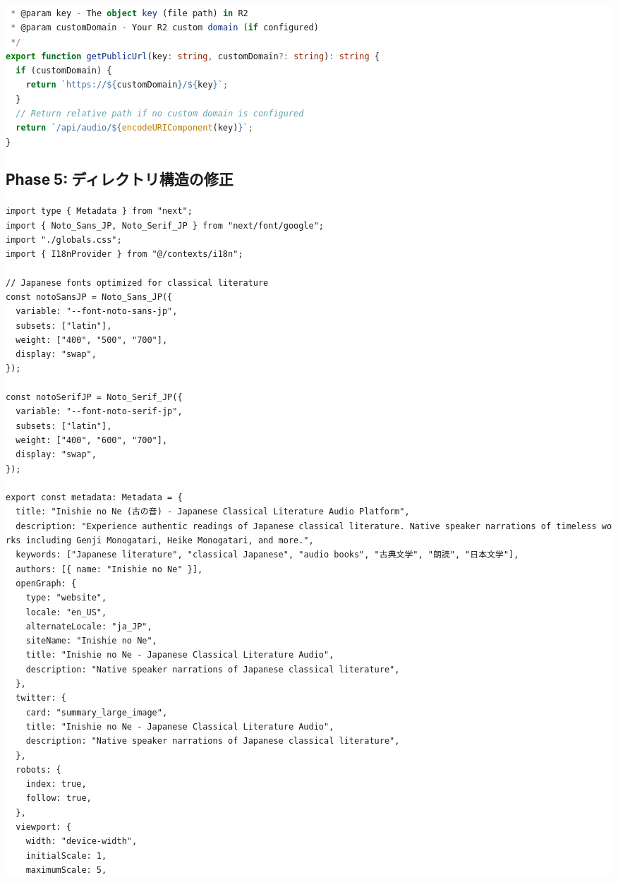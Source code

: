 ```typescript
 * @param key - The object key (file path) in R2
 * @param customDomain - Your R2 custom domain (if configured)
 */
export function getPublicUrl(key: string, customDomain?: string): string {
  if (customDomain) {
    return `https://${customDomain}/${key}`;
  }
  // Return relative path if no custom domain is configured
  return `/api/audio/${encodeURIComponent(key)}`;
}

```

## **Phase 5: ディレクトリ構造の修正**

```typescriptreact
import type { Metadata } from "next";
import { Noto_Sans_JP, Noto_Serif_JP } from "next/font/google";
import "./globals.css";
import { I18nProvider } from "@/contexts/i18n";

// Japanese fonts optimized for classical literature
const notoSansJP = Noto_Sans_JP({
  variable: "--font-noto-sans-jp",
  subsets: ["latin"],
  weight: ["400", "500", "700"],
  display: "swap",
});

const notoSerifJP = Noto_Serif_JP({
  variable: "--font-noto-serif-jp",
  subsets: ["latin"],
  weight: ["400", "600", "700"],
  display: "swap",
});

export const metadata: Metadata = {
  title: "Inishie no Ne (古の音) - Japanese Classical Literature Audio Platform",
  description: "Experience authentic readings of Japanese classical literature. Native speaker narrations of timeless works including Genji Monogatari, Heike Monogatari, and more.",
  keywords: ["Japanese literature", "classical Japanese", "audio books", "古典文学", "朗読", "日本文学"],
  authors: [{ name: "Inishie no Ne" }],
  openGraph: {
    type: "website",
    locale: "en_US",
    alternateLocale: "ja_JP",
    siteName: "Inishie no Ne",
    title: "Inishie no Ne - Japanese Classical Literature Audio",
    description: "Native speaker narrations of Japanese classical literature",
  },
  twitter: {
    card: "summary_large_image",
    title: "Inishie no Ne - Japanese Classical Literature Audio",
    description: "Native speaker narrations of Japanese classical literature",
  },
  robots: {
    index: true,
    follow: true,
  },
  viewport: {
    width: "device-width",
    initialScale: 1,
    maximumScale: 5,
```